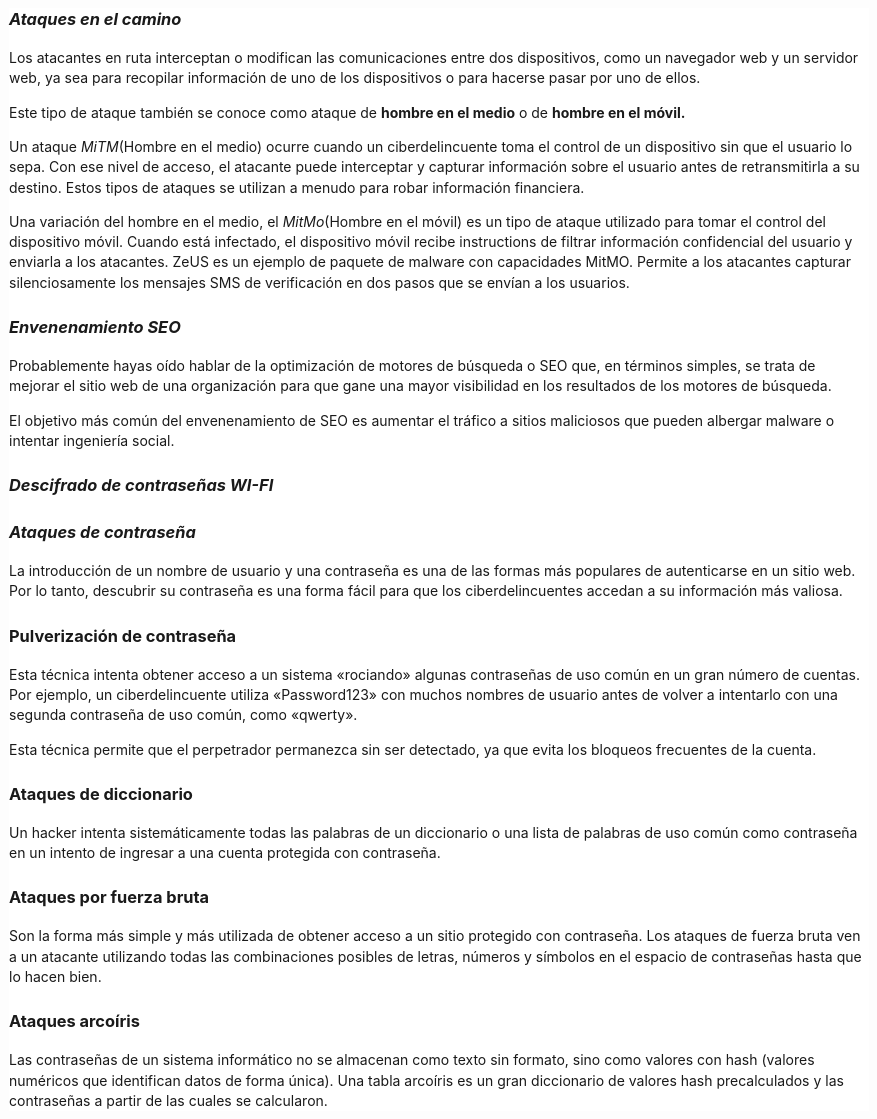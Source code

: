 ### *Ataques en el camino*
Los atacantes en ruta interceptan o modifican las comunicaciones entre dos dispositivos, como un navegador web y un servidor web, ya sea para recopilar información de uno de los dispositivos o para hacerse pasar por uno de ellos.

Este tipo de ataque también se conoce como ataque de **hombre en el medio** o de **hombre en el móvil.**

Un ataque *MiTM*(Hombre en el medio) ocurre cuando un ciberdelincuente  toma el control de un dispositivo sin que el usuario lo sepa. Con ese nivel de acceso, el atacante puede interceptar y capturar información sobre el usuario  antes de retransmitirla a su destino. Estos tipos de ataques se utilizan a menudo para robar información financiera.

Una variación del hombre en el medio, el *MitMo*(Hombre en el móvil) es un tipo de ataque utilizado para tomar el control del dispositivo móvil. Cuando está infectado, el dispositivo móvil recibe instructions de filtrar información confidencial del usuario y enviarla a los atacantes. ZeUS es un ejemplo de paquete de malware con capacidades MitMO. Permite a los atacantes capturar silenciosamente los mensajes SMS de verificación en dos pasos que se envían a los usuarios.

### *Envenenamiento SEO*
Probablemente hayas oído hablar de la optimización de motores de búsqueda o SEO que, en términos simples, se trata de mejorar el sitio web de una organización para que gane una mayor visibilidad en los resultados de los motores de búsqueda.

El objetivo más común del envenenamiento de SEO es aumentar el tráfico a sitios maliciosos que pueden albergar malware o intentar ingeniería social.

### *Descifrado de contraseñas WI-FI*
### *Ataques de contraseña*
La introducción de un nombre de usuario y una contraseña es una de las formas más populares de autenticarse en un sitio web. Por lo tanto, descubrir su contraseña es una forma fácil para que los ciberdelincuentes accedan a su información más valiosa.

### **Pulverización de contraseña**
Esta técnica intenta obtener acceso a un sistema «rociando» algunas contraseñas de uso común en un gran número de cuentas. Por ejemplo, un ciberdelincuente utiliza «Password123» con muchos nombres de usuario antes de volver a intentarlo con una segunda contraseña de uso común, como «qwerty».

Esta técnica permite que el perpetrador permanezca sin ser detectado, ya que evita los bloqueos frecuentes de la cuenta.

### **Ataques de diccionario**
Un hacker intenta sistemáticamente todas las palabras de un diccionario o una lista de palabras de uso común como contraseña en un intento de ingresar a una cuenta protegida con contraseña.

### **Ataques por fuerza bruta**
Son la forma más simple y más utilizada de obtener acceso a un sitio protegido con contraseña. Los ataques de fuerza bruta ven a un atacante utilizando todas las combinaciones posibles de letras, números y símbolos en el espacio de contraseñas hasta que lo hacen bien.

### **Ataques arcoíris**
Las contraseñas de un sistema informático no se almacenan como texto sin formato, sino como valores con hash (valores numéricos que identifican datos de forma única). Una tabla arcoíris es un gran diccionario de valores hash precalculados y las contraseñas a partir de las cuales se calcularon.
